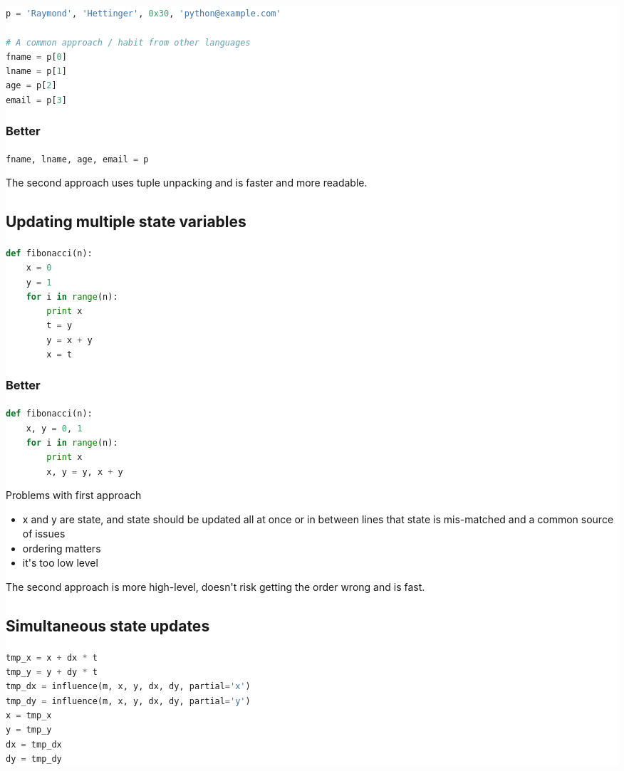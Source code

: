 ```python
p = 'Raymond', 'Hettinger', 0x30, 'python@example.com'

# A common approach / habit from other languages
fname = p[0]
lname = p[1]
age = p[2]
email = p[3]
```

### Better

```python
fname, lname, age, email = p
```

The second approach uses tuple unpacking and is faster and more readable.

## Updating multiple state variables

```python
def fibonacci(n):
    x = 0
    y = 1
    for i in range(n):
        print x
        t = y
        y = x + y
        x = t
```

### Better

```python
def fibonacci(n):
    x, y = 0, 1
    for i in range(n):
        print x
        x, y = y, x + y
```

Problems with first approach

 * x and y are state, and state should be updated all at once or in between lines that state is mis-matched and a common source of issues
 * ordering matters
 * it's too low level


The second approach is more high-level, doesn't risk getting the order wrong and is fast.

## Simultaneous state updates

```python
tmp_x = x + dx * t
tmp_y = y + dy * t
tmp_dx = influence(m, x, y, dx, dy, partial='x')
tmp_dy = influence(m, x, y, dx, dy, partial='y')
x = tmp_x
y = tmp_y
dx = tmp_dx
dy = tmp_dy
```
